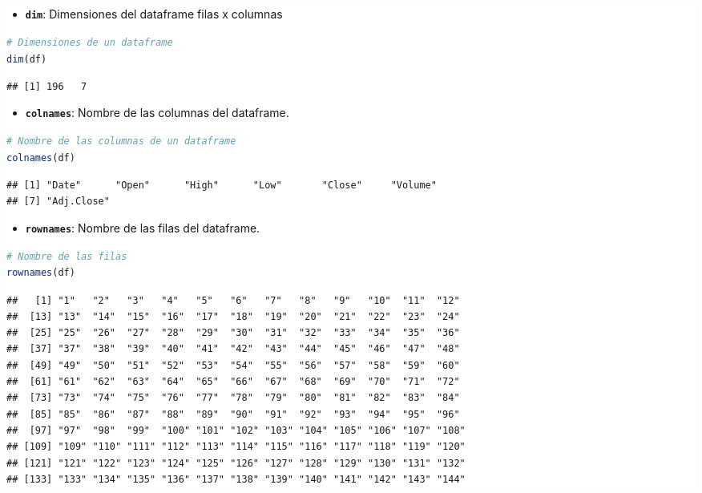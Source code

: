 -   **`dim`**: Dimensiones del dataframe filas x columnas

``` r
# Dimensiones de un dataframe
dim(df)
```

    ## [1] 196   7

-   **`colnames`**: Nombre de las columnas del dataframe.

``` r
# Nombre de las columnas de un dataframe
colnames(df)
```

    ## [1] "Date"      "Open"      "High"      "Low"       "Close"     "Volume"   
    ## [7] "Adj.Close"

-   **`rownames`**: Nombre de las filas del dataframe.

``` r
# Nombre de las filas
rownames(df)
```

    ##   [1] "1"   "2"   "3"   "4"   "5"   "6"   "7"   "8"   "9"   "10"  "11"  "12" 
    ##  [13] "13"  "14"  "15"  "16"  "17"  "18"  "19"  "20"  "21"  "22"  "23"  "24" 
    ##  [25] "25"  "26"  "27"  "28"  "29"  "30"  "31"  "32"  "33"  "34"  "35"  "36" 
    ##  [37] "37"  "38"  "39"  "40"  "41"  "42"  "43"  "44"  "45"  "46"  "47"  "48" 
    ##  [49] "49"  "50"  "51"  "52"  "53"  "54"  "55"  "56"  "57"  "58"  "59"  "60" 
    ##  [61] "61"  "62"  "63"  "64"  "65"  "66"  "67"  "68"  "69"  "70"  "71"  "72" 
    ##  [73] "73"  "74"  "75"  "76"  "77"  "78"  "79"  "80"  "81"  "82"  "83"  "84" 
    ##  [85] "85"  "86"  "87"  "88"  "89"  "90"  "91"  "92"  "93"  "94"  "95"  "96" 
    ##  [97] "97"  "98"  "99"  "100" "101" "102" "103" "104" "105" "106" "107" "108"
    ## [109] "109" "110" "111" "112" "113" "114" "115" "116" "117" "118" "119" "120"
    ## [121] "121" "122" "123" "124" "125" "126" "127" "128" "129" "130" "131" "132"
    ## [133] "133" "134" "135" "136" "137" "138" "139" "140" "141" "142" "143" "144"